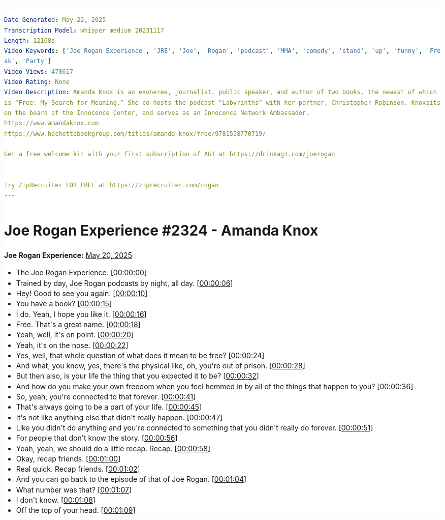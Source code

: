 ```yaml
---
Date Generated: May 22, 2025
Transcription Model: whisper medium 20231117
Length: 12168s
Video Keywords: ['Joe Rogan Experience', 'JRE', 'Joe', 'Rogan', 'podcast', 'MMA', 'comedy', 'stand', 'up', 'funny', 'Freak', 'Party']
Video Views: 478617
Video Rating: None
Video Description: Amanda Knox is an exoneree, journalist, public speaker, and author of two books, the newest of which is “Free: My Search for Meaning.” She co-hosts the podcast “Labyrinths” with her partner, Christopher Robinson. Knoxsits on the board of the Innocence Center, and serves as an Innocence Network Ambassador.
⁠https://www.amandaknox.com⁠
⁠https://www.hachettebookgroup.com/titles/amanda-knox/free/9781538770719/⁠

Get a free welcome kit with your first subscription of AG1 at ⁠https://drinkag1.com/joerogan


Try ZipRecruiter FOR FREE at ⁠https://ziprecruiter.com/rogan⁠
---
```


# Joe Rogan Experience #2324 - Amanda Knox
**Joe Rogan Experience:** [May 20, 2025](https://www.youtube.com/watch?v=uDG6A7B7jRg)
*  The Joe Rogan Experience. [[00:00:00](https://www.youtube.com/watch?v=uDG6A7B7jRg&t=0.0s)]
*  Trained by day, Joe Rogan podcasts by night, all day. [[00:00:06](https://www.youtube.com/watch?v=uDG6A7B7jRg&t=6.0s)]
*  Hey! Good to see you again. [[00:00:10](https://www.youtube.com/watch?v=uDG6A7B7jRg&t=10.0s)]
*  You have a book? [[00:00:15](https://www.youtube.com/watch?v=uDG6A7B7jRg&t=15.0s)]
*  I do. Yeah, I hope you like it. [[00:00:16](https://www.youtube.com/watch?v=uDG6A7B7jRg&t=16.0s)]
*  Free. That's a great name. [[00:00:18](https://www.youtube.com/watch?v=uDG6A7B7jRg&t=18.0s)]
*  Yeah, well, it's on point. [[00:00:20](https://www.youtube.com/watch?v=uDG6A7B7jRg&t=20.0s)]
*  Yeah, it's on the nose. [[00:00:22](https://www.youtube.com/watch?v=uDG6A7B7jRg&t=22.0s)]
*  Yes, well, that whole question of what does it mean to be free? [[00:00:24](https://www.youtube.com/watch?v=uDG6A7B7jRg&t=24.0s)]
*  And what, you know, yes, there's the physical like, oh, you're out of prison. [[00:00:28](https://www.youtube.com/watch?v=uDG6A7B7jRg&t=28.0s)]
*  But then also, is your life the thing that you expected it to be? [[00:00:32](https://www.youtube.com/watch?v=uDG6A7B7jRg&t=32.0s)]
*  And how do you make your own freedom when you feel hemmed in by all of the things that happen to you? [[00:00:36](https://www.youtube.com/watch?v=uDG6A7B7jRg&t=36.0s)]
*  So, yeah, you're connected to that forever. [[00:00:41](https://www.youtube.com/watch?v=uDG6A7B7jRg&t=41.0s)]
*  That's always going to be a part of your life. [[00:00:45](https://www.youtube.com/watch?v=uDG6A7B7jRg&t=45.0s)]
*  It's not like anything else that didn't really happen. [[00:00:47](https://www.youtube.com/watch?v=uDG6A7B7jRg&t=47.0s)]
*  Like you didn't do anything and you're connected to something that you didn't really do forever. [[00:00:51](https://www.youtube.com/watch?v=uDG6A7B7jRg&t=51.0s)]
*  For people that don't know the story. [[00:00:56](https://www.youtube.com/watch?v=uDG6A7B7jRg&t=56.0s)]
*  Yeah, yeah, we should do a little recap. Recap. [[00:00:58](https://www.youtube.com/watch?v=uDG6A7B7jRg&t=58.0s)]
*  Okay, recap friends. [[00:01:00](https://www.youtube.com/watch?v=uDG6A7B7jRg&t=60.0s)]
*  Real quick. Recap friends. [[00:01:02](https://www.youtube.com/watch?v=uDG6A7B7jRg&t=62.0s)]
*  And you can go back to the episode of that of Joe Rogan. [[00:01:04](https://www.youtube.com/watch?v=uDG6A7B7jRg&t=64.0s)]
*  What number was that? [[00:01:07](https://www.youtube.com/watch?v=uDG6A7B7jRg&t=67.0s)]
*  I don't know. [[00:01:08](https://www.youtube.com/watch?v=uDG6A7B7jRg&t=68.0s)]
*  Off the top of your head. [[00:01:09](https://www.youtube.com/watch?v=uDG6A7B7jRg&t=69.0s)]